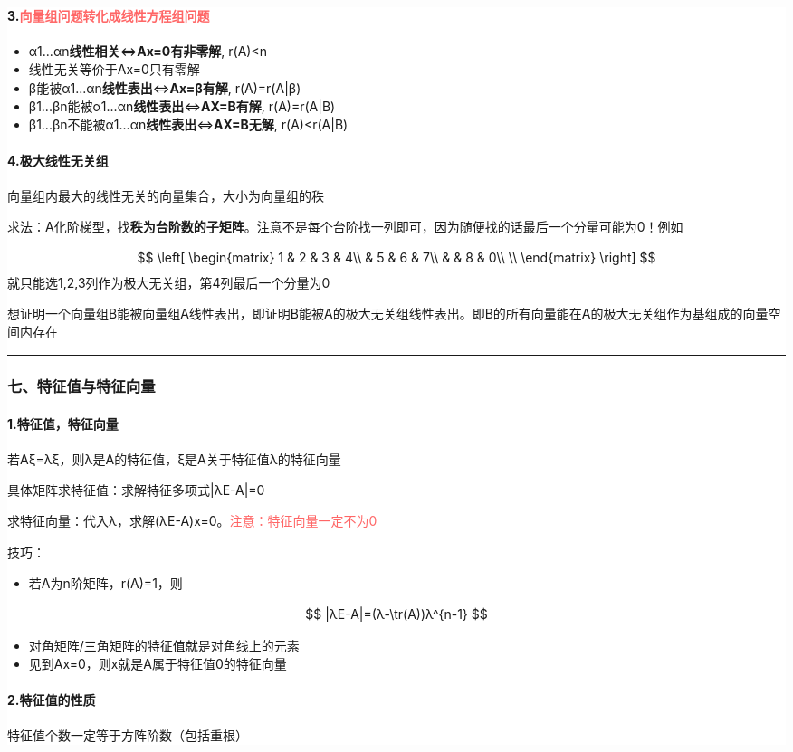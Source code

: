 

#### 3.<font color=ff6666>向量组问题转化成线性方程组问题</font>

- α1...αn**线性相关**<=>**Ax=0有非零解**, r(A)<n
- 线性无关等价于Ax=0只有零解
- β能被α1...αn**线性表出**<=>**Ax=β有解**, r(A)=r(A|β)
- β1...βn能被α1...αn**线性表出**<=>**AX=B有解**, r(A)=r(A|B)
- β1...βn不能被α1...αn**线性表出**<=>**AX=B无解**, r(A)<r(A|B)



#### 4.极大线性无关组

向量组内最大的线性无关的向量集合，大小为向量组的秩

求法：A化阶梯型，找**秩为台阶数的子矩阵**。注意不是每个台阶找一列即可，因为随便找的话最后一个分量可能为0！例如

$$
\left[
\begin{matrix} 1 & 2 & 3 & 4\\
 & 5 & 6 & 7\\
 &  & 8 & 0\\
\\
\end{matrix}
\right]
$$
就只能选1,2,3列作为极大无关组，第4列最后一个分量为0

想证明一个向量组B能被向量组A线性表出，即证明B能被A的极大无关组线性表出。即B的所有向量能在A的极大无关组作为基组成的向量空间内存在

---

### 七、特征值与特征向量

#### 1.特征值，特征向量

若Aξ=λξ，则λ是A的特征值，ξ是A关于特征值λ的特征向量

具体矩阵求特征值：求解特征多项式|λE-A|=0

求特征向量：代入λ，求解(λE-A)x=0。<font color=ff6666>注意：特征向量一定不为0</font>

技巧：

- 若A为n阶矩阵，r(A)=1，则

$$
|λE-A|=(λ-\tr(A))λ^{n-1}
$$

- 对角矩阵/三角矩阵的特征值就是对角线上的元素
- 见到Ax=0，则x就是A属于特征值0的特征向量

#### 2.特征值的性质

特征值个数一定等于方阵阶数（包括重根）
